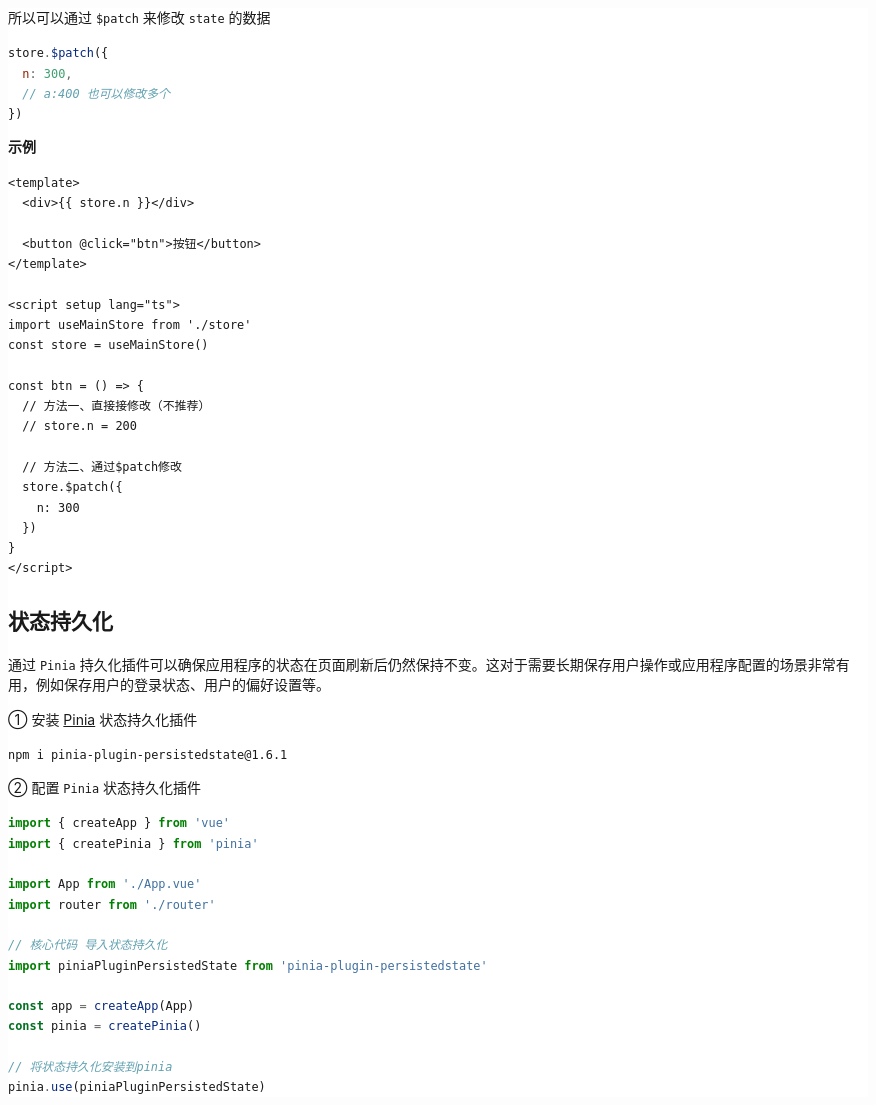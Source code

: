 

所以可以通过 `$patch` 来修改 `state` 的数据

```javascript
store.$patch({
  n: 300,
  // a:400 也可以修改多个
})
```



**示例**

```vue
<template>
  <div>{{ store.n }}</div>

  <button @click="btn">按钮</button>
</template>

<script setup lang="ts">
import useMainStore from './store'
const store = useMainStore()

const btn = () => {
  // 方法一、直接接修改（不推荐）
  // store.n = 200

  // 方法二、通过$patch修改
  store.$patch({
    n: 300
  })
}
</script>
```





## 状态持久化

通过 `Pinia` 持久化插件可以确保应用程序的状态在页面刷新后仍然保持不变。这对于需要长期保存用户操作或应用程序配置的场景非常有用，例如保存用户的登录状态、用户的偏好设置等。



① 安装 [Pinia](https://www.npmjs.com/package/pinia-plugin-persistedstate) 状态持久化插件

```bash
npm i pinia-plugin-persistedstate@1.6.1
```



② 配置 `Pinia` 状态持久化插件

```javascript
import { createApp } from 'vue'
import { createPinia } from 'pinia'

import App from './App.vue'
import router from './router'

// 核心代码 导入状态持久化
import piniaPluginPersistedState from 'pinia-plugin-persistedstate'

const app = createApp(App)
const pinia = createPinia()

// 将状态持久化安装到pinia
pinia.use(piniaPluginPersistedState)
```
